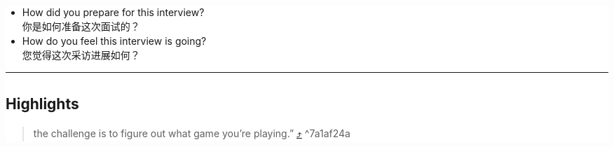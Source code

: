 * How did you prepare for this interview?  
你是如何准备这次面试的？
* How do you feel this interview is going?  
您觉得这次采访进展如何？

---

## Highlights

> the challenge is to figure out what game you’re playing.” [⤴️](https://omnivore.app/me/what-s-going-on-here-with-this-human-graham-duncan-blog-18e650af270#7a1af24a-1382-499d-8ce7-1d07754da190)  ^7a1af24a

